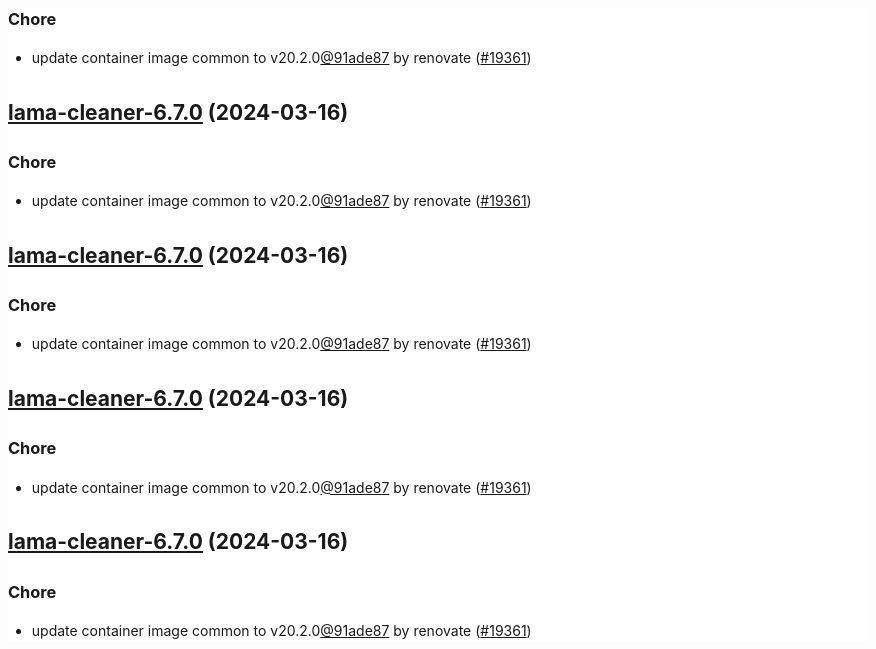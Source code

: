### Chore



- update container image common to v20.2.0[@91ade87](https://github.com/91ade87) by renovate ([#19361](https://github.com/truecharts/charts/issues/19361))


## [lama-cleaner-6.7.0](https://github.com/truecharts/charts/compare/lama-cleaner-6.6.0...lama-cleaner-6.7.0) (2024-03-16)

### Chore



- update container image common to v20.2.0[@91ade87](https://github.com/91ade87) by renovate ([#19361](https://github.com/truecharts/charts/issues/19361))


## [lama-cleaner-6.7.0](https://github.com/truecharts/charts/compare/lama-cleaner-6.6.0...lama-cleaner-6.7.0) (2024-03-16)

### Chore



- update container image common to v20.2.0[@91ade87](https://github.com/91ade87) by renovate ([#19361](https://github.com/truecharts/charts/issues/19361))


## [lama-cleaner-6.7.0](https://github.com/truecharts/charts/compare/lama-cleaner-6.6.0...lama-cleaner-6.7.0) (2024-03-16)

### Chore



- update container image common to v20.2.0[@91ade87](https://github.com/91ade87) by renovate ([#19361](https://github.com/truecharts/charts/issues/19361))


## [lama-cleaner-6.7.0](https://github.com/truecharts/charts/compare/lama-cleaner-6.6.0...lama-cleaner-6.7.0) (2024-03-16)

### Chore



- update container image common to v20.2.0[@91ade87](https://github.com/91ade87) by renovate ([#19361](https://github.com/truecharts/charts/issues/19361))

